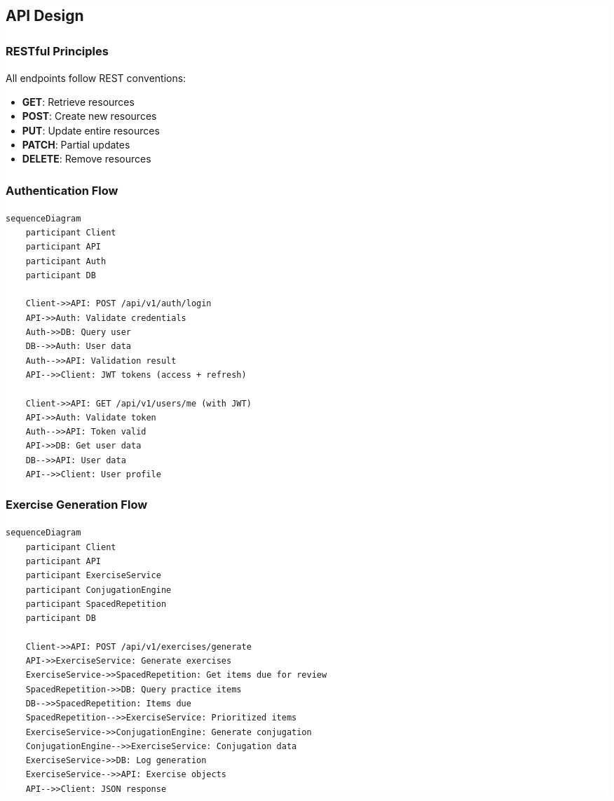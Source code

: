 ## API Design

### RESTful Principles

All endpoints follow REST conventions:

- **GET**: Retrieve resources
- **POST**: Create new resources
- **PUT**: Update entire resources
- **PATCH**: Partial updates
- **DELETE**: Remove resources

### Authentication Flow

```mermaid
sequenceDiagram
    participant Client
    participant API
    participant Auth
    participant DB

    Client->>API: POST /api/v1/auth/login
    API->>Auth: Validate credentials
    Auth->>DB: Query user
    DB-->>Auth: User data
    Auth-->>API: Validation result
    API-->>Client: JWT tokens (access + refresh)

    Client->>API: GET /api/v1/users/me (with JWT)
    API->>Auth: Validate token
    Auth-->>API: Token valid
    API->>DB: Get user data
    DB-->>API: User data
    API-->>Client: User profile
```

### Exercise Generation Flow

```mermaid
sequenceDiagram
    participant Client
    participant API
    participant ExerciseService
    participant ConjugationEngine
    participant SpacedRepetition
    participant DB

    Client->>API: POST /api/v1/exercises/generate
    API->>ExerciseService: Generate exercises
    ExerciseService->>SpacedRepetition: Get items due for review
    SpacedRepetition->>DB: Query practice items
    DB-->>SpacedRepetition: Items due
    SpacedRepetition-->>ExerciseService: Prioritized items
    ExerciseService->>ConjugationEngine: Generate conjugation
    ConjugationEngine-->>ExerciseService: Conjugation data
    ExerciseService->>DB: Log generation
    ExerciseService-->>API: Exercise objects
    API-->>Client: JSON response
```
